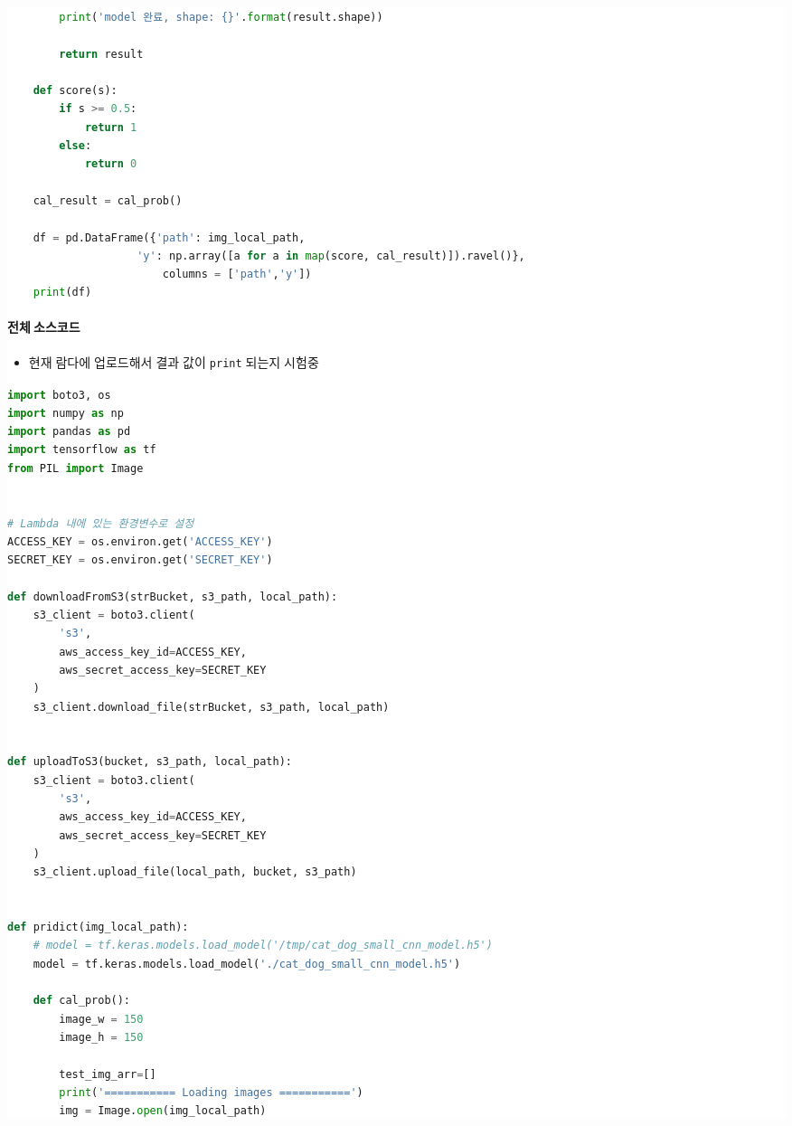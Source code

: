 ```python
        print('model 완료, shape: {}'.format(result.shape))

        return result

    def score(s):
        if s >= 0.5:
            return 1
        else:
            return 0

    cal_result = cal_prob()

    df = pd.DataFrame({'path': img_local_path, 
                    'y': np.array([a for a in map(score, cal_result)]).ravel()}, 
                        columns = ['path','y']) 
    print(df)
```



#### 전체 소스코드

* 현재 람다에 업로드해서 결과 값이 `print` 되는지 시험중

```python
import boto3, os
import numpy as np
import pandas as pd
import tensorflow as tf
from PIL import Image


# Lambda 내에 있는 환경변수로 설정
ACCESS_KEY = os.environ.get('ACCESS_KEY')
SECRET_KEY = os.environ.get('SECRET_KEY')

def downloadFromS3(strBucket, s3_path, local_path):
    s3_client = boto3.client(
        's3',
        aws_access_key_id=ACCESS_KEY,
        aws_secret_access_key=SECRET_KEY
    )
    s3_client.download_file(strBucket, s3_path, local_path)


def uploadToS3(bucket, s3_path, local_path):
    s3_client = boto3.client(
        's3',
        aws_access_key_id=ACCESS_KEY,
        aws_secret_access_key=SECRET_KEY
    )
    s3_client.upload_file(local_path, bucket, s3_path)


def pridict(img_local_path):
    # model = tf.keras.models.load_model('/tmp/cat_dog_small_cnn_model.h5')
    model = tf.keras.models.load_model('./cat_dog_small_cnn_model.h5')

    def cal_prob():    
        image_w = 150
        image_h = 150 

        test_img_arr=[]
        print('=========== Loading images ===========')
        img = Image.open(img_local_path)
```